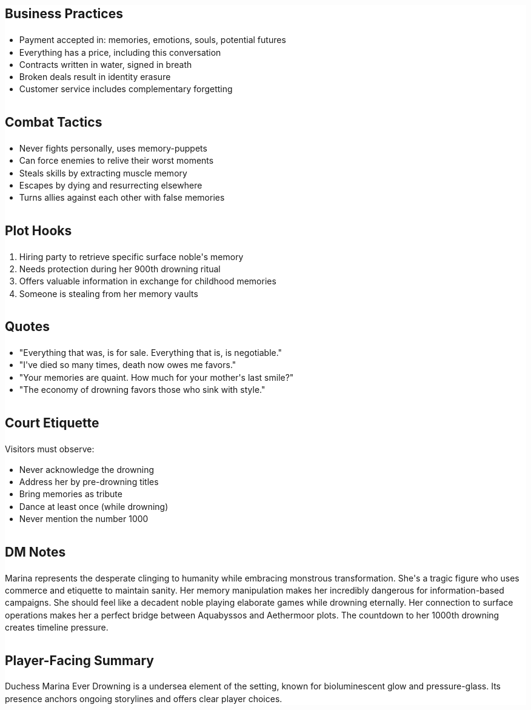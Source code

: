 ## Business Practices
- Payment accepted in: memories, emotions, souls, potential futures
- Everything has a price, including this conversation
- Contracts written in water, signed in breath
- Broken deals result in identity erasure
- Customer service includes complementary forgetting

## Combat Tactics
- Never fights personally, uses memory-puppets
- Can force enemies to relive their worst moments
- Steals skills by extracting muscle memory
- Escapes by dying and resurrecting elsewhere
- Turns allies against each other with false memories

## Plot Hooks
1. Hiring party to retrieve specific surface noble's memory
2. Needs protection during her 900th drowning ritual
3. Offers valuable information in exchange for childhood memories
4. Someone is stealing from her memory vaults

## Quotes
- "Everything that was, is for sale. Everything that is, is negotiable."
- "I've died so many times, death now owes me favors."
- "Your memories are quaint. How much for your mother's last smile?"
- "The economy of drowning favors those who sink with style."

## Court Etiquette
Visitors must observe:
- Never acknowledge the drowning
- Address her by pre-drowning titles
- Bring memories as tribute
- Dance at least once (while drowning)
- Never mention the number 1000

## DM Notes
Marina represents the desperate clinging to humanity while embracing monstrous transformation. She's a tragic figure who uses commerce and etiquette to maintain sanity. Her memory manipulation makes her incredibly dangerous for information-based campaigns. She should feel like a decadent noble playing elaborate games while drowning eternally. Her connection to surface operations makes her a perfect bridge between Aquabyssos and Aethermoor plots. The countdown to her 1000th drowning creates timeline pressure.

## Player-Facing Summary

Duchess Marina Ever Drowning is a undersea element of the setting, known for bioluminescent glow and pressure-glass. Its presence anchors ongoing storylines and offers clear player choices.
